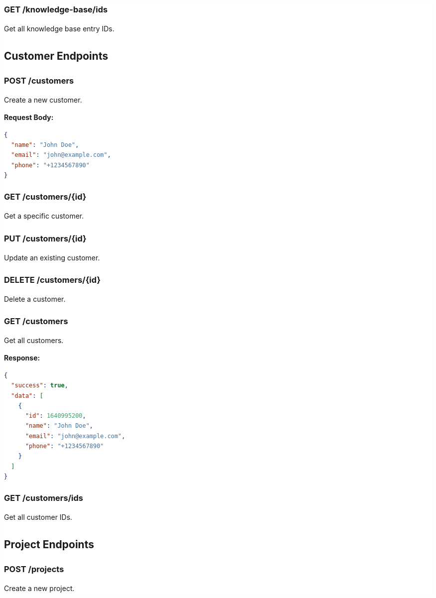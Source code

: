 ### GET /knowledge-base/ids
Get all knowledge base entry IDs.

## Customer Endpoints

### POST /customers
Create a new customer.

**Request Body:**
```json
{
  "name": "John Doe",
  "email": "john@example.com",
  "phone": "+1234567890"
}
```

### GET /customers/{id}
Get a specific customer.

### PUT /customers/{id}
Update an existing customer.

### DELETE /customers/{id}
Delete a customer.

### GET /customers
Get all customers.

**Response:**
```json
{
  "success": true,
  "data": [
    {
      "id": 1640995200,
      "name": "John Doe",
      "email": "john@example.com",
      "phone": "+1234567890"
    }
  ]
}
```

### GET /customers/ids
Get all customer IDs.

## Project Endpoints

### POST /projects
Create a new project.
